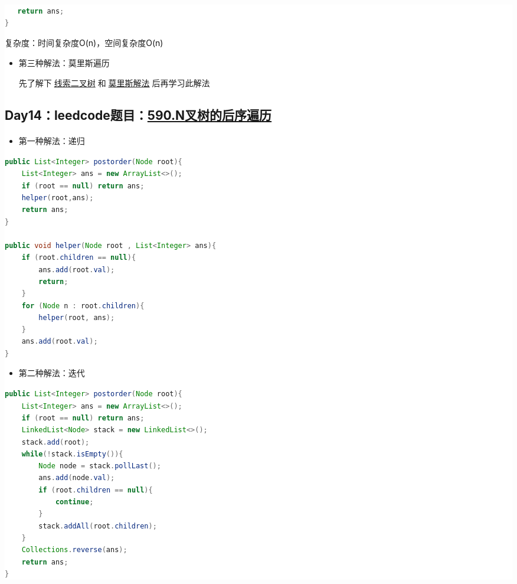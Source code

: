 ```java
   return ans;
}
```
复杂度：时间复杂度O(n)，空间复杂度O(n)

+ 第三种解法：莫里斯遍历
  
  先了解下 [线索二叉树](https://baike.baidu.com/item/%E7%BA%BF%E7%B4%A2%E4%BA%8C%E5%8F%89%E6%A0%91/10810037?fr=aladdin) 和 [莫里斯解法](https://stackoverflow.com/questions/5502916/explain-morris-inorder-tree-traversal-without-using-stacks-or-recursion) 后再学习此解法

## Day14：leedcode题目：[590.N叉树的后序遍历](https://leetcode-cn.com/problems/n-ary-tree-postorder-traversal/)

+ 第一种解法：递归
```java
public List<Integer> postorder(Node root){
    List<Integer> ans = new ArrayList<>();
    if (root == null) return ans;
    helper(root,ans);
    return ans;
}

public void helper(Node root , List<Integer> ans){
    if (root.children == null){
        ans.add(root.val);
        return;
    }
    for (Node n : root.children){
        helper(root, ans);
    }
    ans.add(root.val);
}
```
+ 第二种解法：迭代
```java
public List<Integer> postorder(Node root){
    List<Integer> ans = new ArrayList<>();
    if (root == null) return ans;
    LinkedList<Node> stack = new LinkedList<>();
    stack.add(root);
    while(!stack.isEmpty()){
        Node node = stack.pollLast();
        ans.add(node.val);
        if (root.children == null){
            continue;
        }
        stack.addAll(root.children);
    }
    Collections.reverse(ans);
    return ans;
}
```
